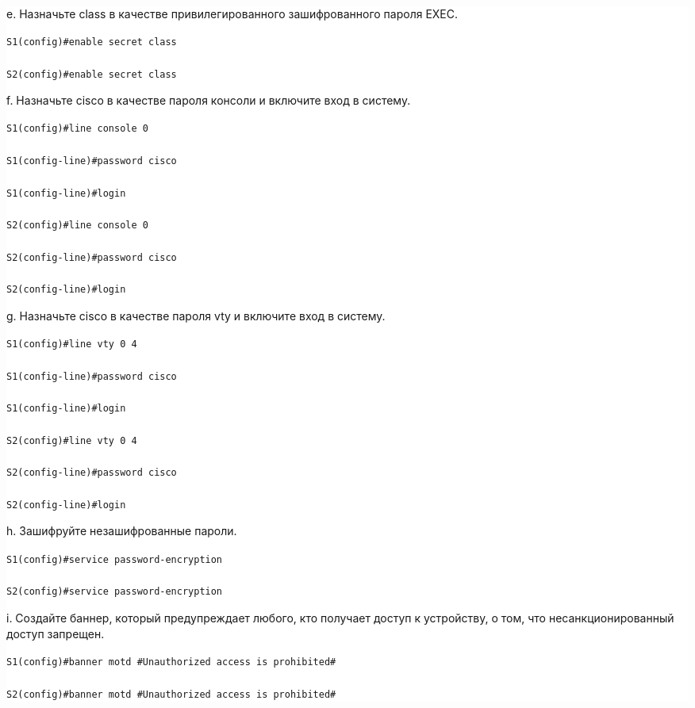 e. Назначьте class в качестве привилегированного зашифрованного пароля EXEC.

```
S1(config)#enable secret class

S2(config)#enable secret class
```

f. Назначьте cisco в качестве пароля консоли и включите вход в систему.

```
S1(config)#line console 0

S1(config-line)#password cisco

S1(config-line)#login

S2(config)#line console 0

S2(config-line)#password cisco

S2(config-line)#login
```



g. Назначьте cisco в качестве пароля vty и включите вход в систему.

```
S1(config)#line vty 0 4

S1(config-line)#password cisco

S1(config-line)#login

S2(config)#line vty 0 4

S2(config-line)#password cisco

S2(config-line)#login
```



h. Зашифруйте незашифрованные пароли.

```
S1(config)#service password-encryption

S2(config)#service password-encryption
```



i. Создайте баннер, который предупреждает любого, кто получает доступ к устройству, о том, что несанкционированный доступ запрещен.

```
S1(config)#banner motd #Unauthorized access is prohibited#

S2(config)#banner motd #Unauthorized access is prohibited#
```

